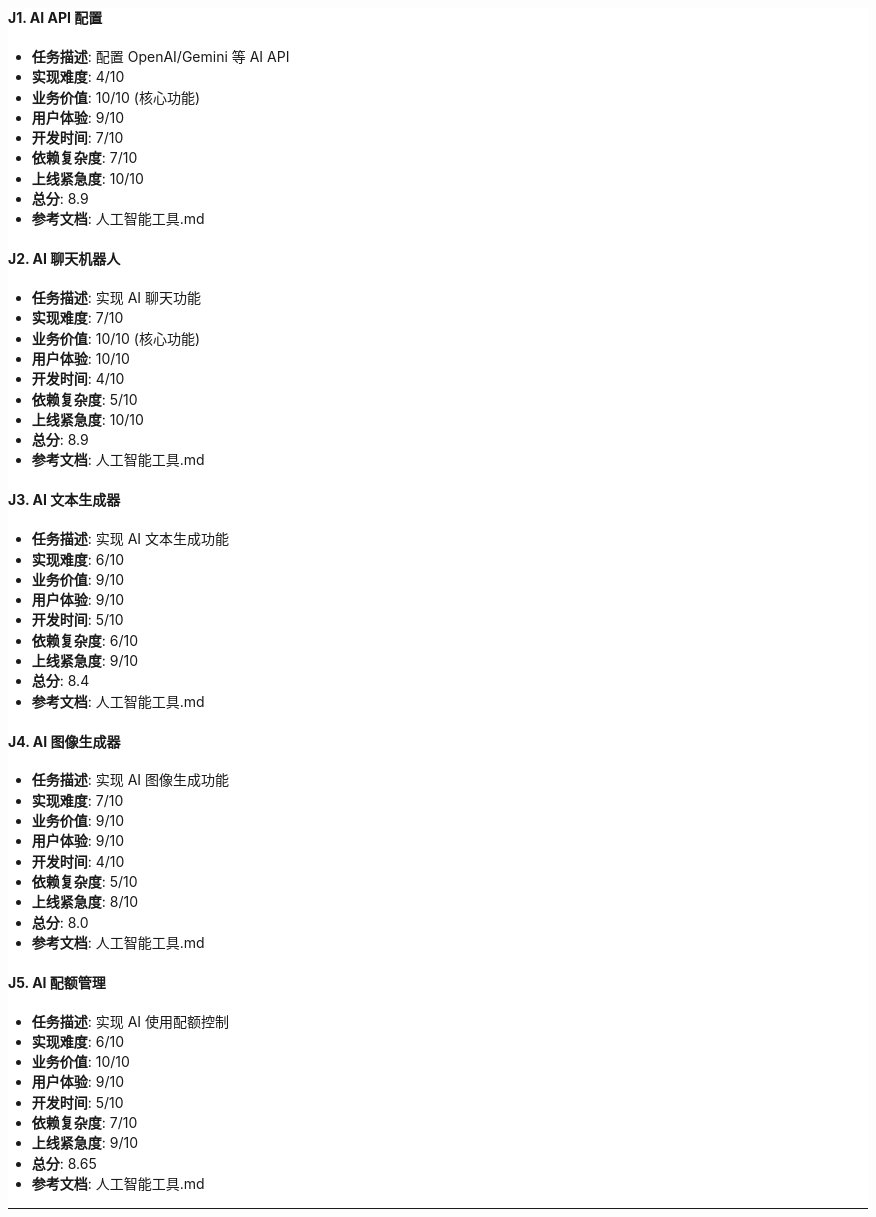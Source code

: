 #### J1. AI API 配置
- **任务描述**: 配置 OpenAI/Gemini 等 AI API
- **实现难度**: 4/10
- **业务价值**: 10/10 (核心功能)
- **用户体验**: 9/10
- **开发时间**: 7/10
- **依赖复杂度**: 7/10
- **上线紧急度**: 10/10
- **总分**: 8.9
- **参考文档**: 人工智能工具.md

#### J2. AI 聊天机器人
- **任务描述**: 实现 AI 聊天功能
- **实现难度**: 7/10
- **业务价值**: 10/10 (核心功能)
- **用户体验**: 10/10
- **开发时间**: 4/10
- **依赖复杂度**: 5/10
- **上线紧急度**: 10/10
- **总分**: 8.9
- **参考文档**: 人工智能工具.md

#### J3. AI 文本生成器
- **任务描述**: 实现 AI 文本生成功能
- **实现难度**: 6/10
- **业务价值**: 9/10
- **用户体验**: 9/10
- **开发时间**: 5/10
- **依赖复杂度**: 6/10
- **上线紧急度**: 9/10
- **总分**: 8.4
- **参考文档**: 人工智能工具.md

#### J4. AI 图像生成器
- **任务描述**: 实现 AI 图像生成功能
- **实现难度**: 7/10
- **业务价值**: 9/10
- **用户体验**: 9/10
- **开发时间**: 4/10
- **依赖复杂度**: 5/10
- **上线紧急度**: 8/10
- **总分**: 8.0
- **参考文档**: 人工智能工具.md

#### J5. AI 配额管理
- **任务描述**: 实现 AI 使用配额控制
- **实现难度**: 6/10
- **业务价值**: 10/10
- **用户体验**: 9/10
- **开发时间**: 5/10
- **依赖复杂度**: 7/10
- **上线紧急度**: 9/10
- **总分**: 8.65
- **参考文档**: 人工智能工具.md

---